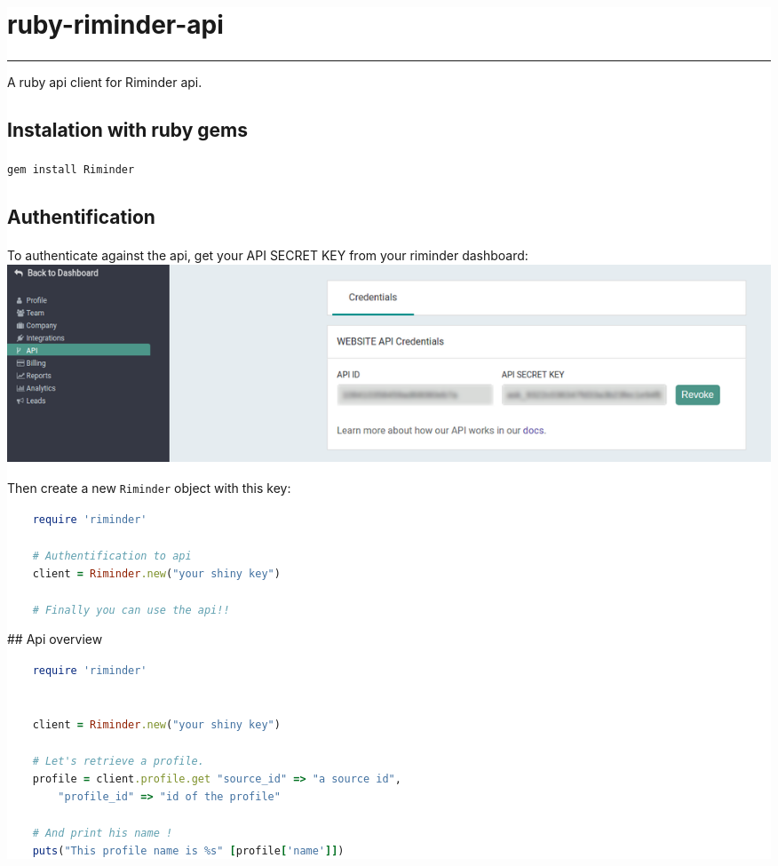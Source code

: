 # ruby-riminder-api

-------------------------------------

A ruby api client for Riminder api.

## Instalation with ruby gems

```shell
gem install Riminder
```

## Authentification

To authenticate against the api, get your API SECRET KEY from your riminder dashboard: 
![findApiSecret](./secretLocation.png)

Then create a new `Riminder` object with this key:

```ruby
    require 'riminder'

    # Authentification to api
    client = Riminder.new("your shiny key")

    # Finally you can use the api!!
```

## Api overview

```ruby
    require 'riminder'


    client = Riminder.new("your shiny key")

    # Let's retrieve a profile.
    profile = client.profile.get "source_id" => "a source id", 
        "profile_id" => "id of the profile"

    # And print his name !
    puts("This profile name is %s" [profile['name']])
```

